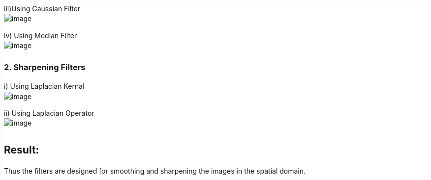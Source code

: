 
iii)Using Gaussian Filter
</br>
![image](https://github.com/user-attachments/assets/f2456662-09f3-4144-833e-b4458a806b14)


iv) Using Median Filter
</br>
![image](https://github.com/user-attachments/assets/299a6e00-0075-4c79-8799-73e17bfb319e)


### 2. Sharpening Filters


i) Using Laplacian Kernal
</br>
![image](https://github.com/user-attachments/assets/c42b19e5-86cb-40a2-9952-5a24a8ce0a3b)


ii) Using Laplacian Operator
</br>
![image](https://github.com/user-attachments/assets/a3da3703-b0f7-42e5-9015-8f972a0317b2)


## Result:
Thus the filters are designed for smoothing and sharpening the images in the spatial domain.
